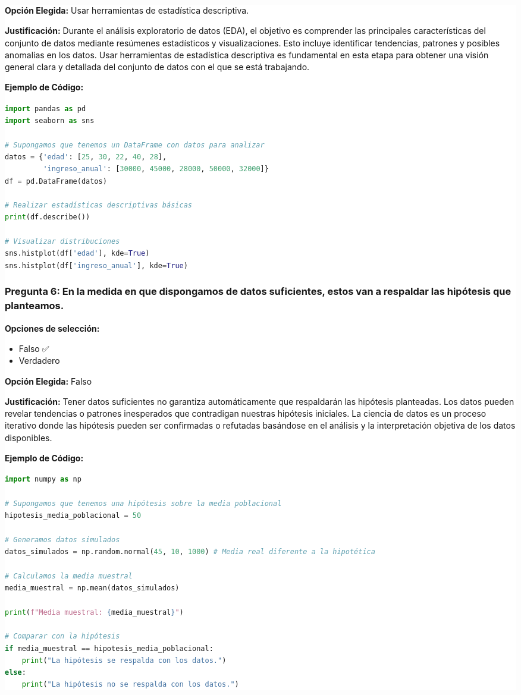 **Opción Elegida:** Usar herramientas de estadística descriptiva.

**Justificación:** Durante el análisis exploratorio de datos (EDA), el objetivo es comprender las principales características del conjunto de datos mediante resúmenes estadísticos y visualizaciones. Esto incluye identificar tendencias, patrones y posibles anomalías en los datos. Usar herramientas de estadística descriptiva es fundamental en esta etapa para obtener una visión general clara y detallada del conjunto de datos con el que se está trabajando.

**Ejemplo de Código:**

```python
import pandas as pd
import seaborn as sns

# Supongamos que tenemos un DataFrame con datos para analizar
datos = {'edad': [25, 30, 22, 40, 28],
         'ingreso_anual': [30000, 45000, 28000, 50000, 32000]}
df = pd.DataFrame(datos)

# Realizar estadísticas descriptivas básicas
print(df.describe())

# Visualizar distribuciones
sns.histplot(df['edad'], kde=True)
sns.histplot(df['ingreso_anual'], kde=True)
```

### Pregunta 6: En la medida en que dispongamos de datos suficientes, estos van a respaldar las hipótesis que planteamos.

**Opciones de selección:**

- Falso ✅
- Verdadero

**Opción Elegida:** Falso

**Justificación:** Tener datos suficientes no garantiza automáticamente que respaldarán las hipótesis planteadas. Los datos pueden revelar tendencias o patrones inesperados que contradigan nuestras hipótesis iniciales. La ciencia de datos es un proceso iterativo donde las hipótesis pueden ser confirmadas o refutadas basándose en el análisis y la interpretación objetiva de los datos disponibles.

**Ejemplo de Código:**

```python
import numpy as np

# Supongamos que tenemos una hipótesis sobre la media poblacional
hipotesis_media_poblacional = 50

# Generamos datos simulados
datos_simulados = np.random.normal(45, 10, 1000) # Media real diferente a la hipotética

# Calculamos la media muestral
media_muestral = np.mean(datos_simulados)

print(f"Media muestral: {media_muestral}")

# Comparar con la hipótesis
if media_muestral == hipotesis_media_poblacional:
    print("La hipótesis se respalda con los datos.")
else:
    print("La hipótesis no se respalda con los datos.")
```
